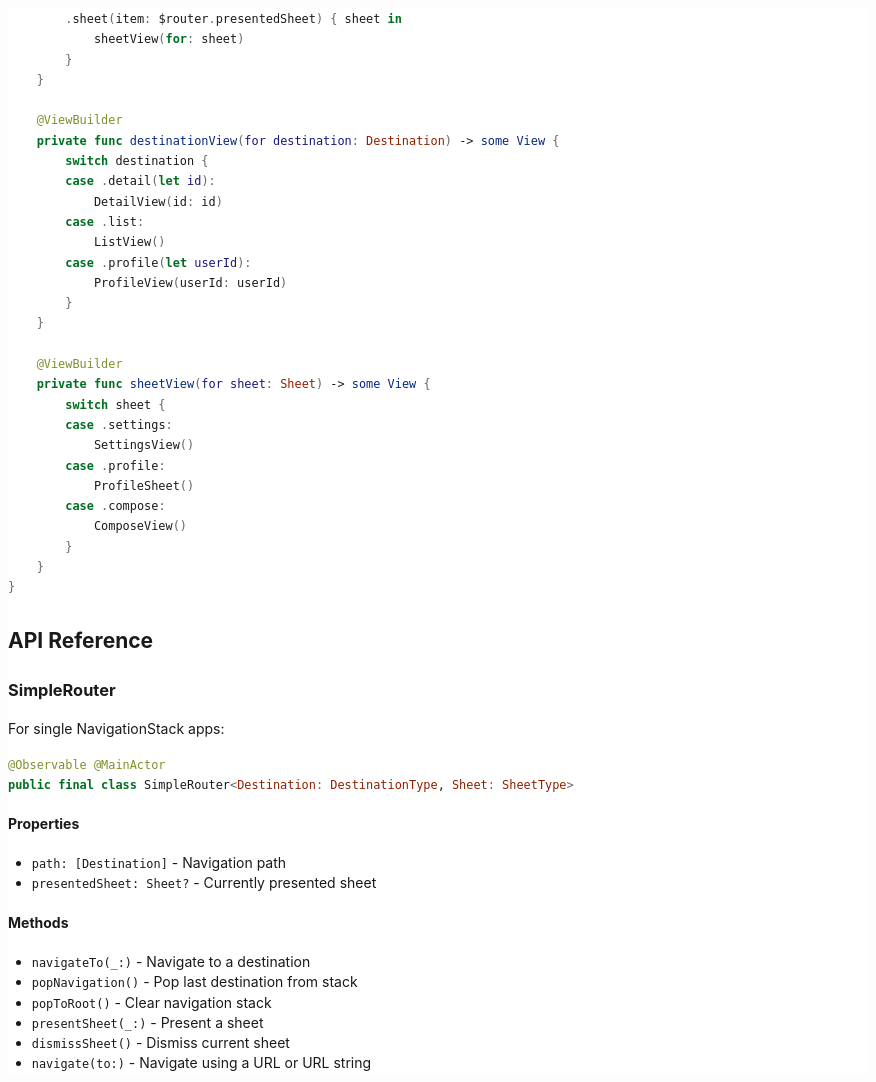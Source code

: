 ```swift
        .sheet(item: $router.presentedSheet) { sheet in
            sheetView(for: sheet)
        }
    }
    
    @ViewBuilder
    private func destinationView(for destination: Destination) -> some View {
        switch destination {
        case .detail(let id):
            DetailView(id: id)
        case .list:
            ListView()
        case .profile(let userId):
            ProfileView(userId: userId)
        }
    }
    
    @ViewBuilder  
    private func sheetView(for sheet: Sheet) -> some View {
        switch sheet {
        case .settings:
            SettingsView()
        case .profile:
            ProfileSheet()
        case .compose:
            ComposeView()
        }
    }
}
```

## API Reference

### SimpleRouter

For single NavigationStack apps:

```swift
@Observable @MainActor
public final class SimpleRouter<Destination: DestinationType, Sheet: SheetType>
```

#### Properties
- `path: [Destination]` - Navigation path
- `presentedSheet: Sheet?` - Currently presented sheet

#### Methods
- `navigateTo(_:)` - Navigate to a destination
- `popNavigation()` - Pop last destination from stack
- `popToRoot()` - Clear navigation stack
- `presentSheet(_:)` - Present a sheet
- `dismissSheet()` - Dismiss current sheet
- `navigate(to:)` - Navigate using a URL or URL string
